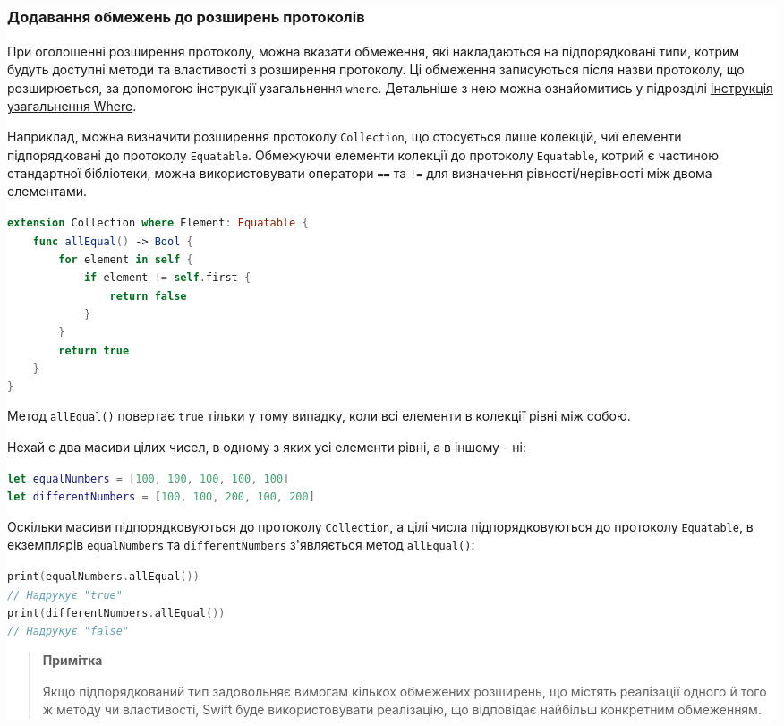 ### Додавання обмежень до розширень протоколів

При оголошенні розширення протоколу, можна вказати обмеження, які накладаються на підпорядковані типи, котрим будуть доступні методи та властивості з розширення протоколу. Ці обмеження записуються після назви протоколу, що розширюється, за допомогою інструкції узагальнення `where`. Детальніше з нею можна ознайомитись у підрозділі [Інструкція узагальнення Where](21_generics.md#Інструкція-узагальнення-Where).

Наприклад, можна визначити розширення протоколу `Collection`, що стосується лише колекцій, чиї елементи підпорядковані до протоколу `Equatable`. Обмежуючи елементи колекції до протоколу `Equatable`, котрий є частиною стандартної бібліотеки, можна використовувати оператори `==` та `!=` для визначення рівності/нерівності між двома елементами.

```swift
extension Collection where Element: Equatable {
    func allEqual() -> Bool {
        for element in self {
            if element != self.first {
                return false
            }
        }
        return true
    }
}
```

Метод `allEqual()` повертає `true` тільки у тому випадку, коли всі елементи в колекції рівні між собою.

Нехай є два масиви цілих чисел, в одному з яких усі елементи рівні, а в іншому - ні:

```swift
let equalNumbers = [100, 100, 100, 100, 100]
let differentNumbers = [100, 100, 200, 100, 200]
```

Оскільки масиви підпорядковуються до протоколу `Collection`, а цілі числа підпорядковуються до протоколу `Equatable`, в екземплярів `equalNumbers` та `differentNumbers` з'являється метод `allEqual()`:

```swift
print(equalNumbers.allEqual())
// Надрукує "true"
print(differentNumbers.allEqual())
// Надрукує "false"
```

> **Примітка**
>
> Якщо підпорядкований тип задовольняє вимогам кількох обмежених розширень, що містять реалізації одного й того ж методу чи властивості, Swift буде використовувати реалізацію, що відповідає найбільш конкретним обмеженням.


